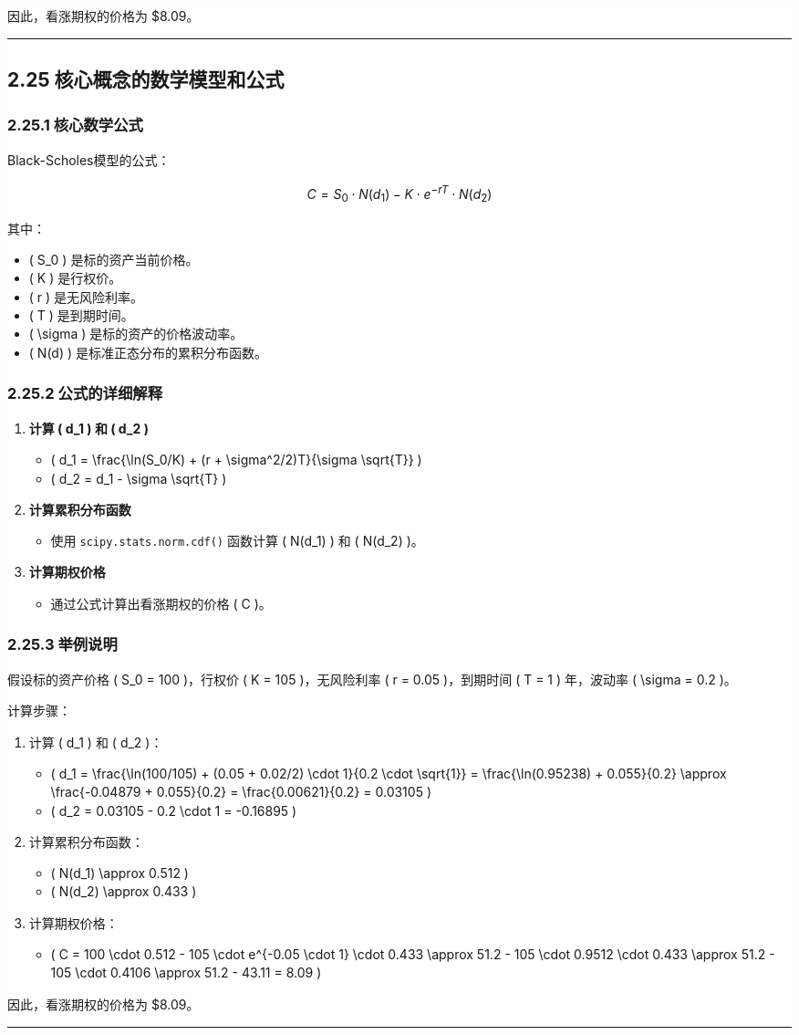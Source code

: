 因此，看涨期权的价格为 $8.09。

---

## 2.25 核心概念的数学模型和公式

### 2.25.1 核心数学公式

Black-Scholes模型的公式：

$$ C = S_0 \cdot N(d_1) - K \cdot e^{-rT} \cdot N(d_2) $$

其中：
- \( S_0 \) 是标的资产当前价格。
- \( K \) 是行权价。
- \( r \) 是无风险利率。
- \( T \) 是到期时间。
- \( \sigma \) 是标的资产的价格波动率。
- \( N(d) \) 是标准正态分布的累积分布函数。

### 2.25.2 公式的详细解释

1. **计算 \( d_1 \) 和 \( d_2 \)**
   - \( d_1 = \frac{\ln(S_0/K) + (r + \sigma^2/2)T}{\sigma \sqrt{T}} \)
   - \( d_2 = d_1 - \sigma \sqrt{T} \)

2. **计算累积分布函数**
   - 使用 `scipy.stats.norm.cdf()` 函数计算 \( N(d_1) \) 和 \( N(d_2) \)。

3. **计算期权价格**
   - 通过公式计算出看涨期权的价格 \( C \)。

### 2.25.3 举例说明

假设标的资产价格 \( S_0 = 100 \)，行权价 \( K = 105 \)，无风险利率 \( r = 0.05 \)，到期时间 \( T = 1 \) 年，波动率 \( \sigma = 0.2 \)。

计算步骤：

1. 计算 \( d_1 \) 和 \( d_2 \)：
   - \( d_1 = \frac{\ln(100/105) + (0.05 + 0.02/2) \cdot 1}{0.2 \cdot \sqrt{1}} = \frac{\ln(0.95238) + 0.055}{0.2} \approx \frac{-0.04879 + 0.055}{0.2} = \frac{0.00621}{0.2} = 0.03105 \)
   - \( d_2 = 0.03105 - 0.2 \cdot 1 = -0.16895 \)

2. 计算累积分布函数：
   - \( N(d_1) \approx 0.512 \)
   - \( N(d_2) \approx 0.433 \)

3. 计算期权价格：
   - \( C = 100 \cdot 0.512 - 105 \cdot e^{-0.05 \cdot 1} \cdot 0.433 \approx 51.2 - 105 \cdot 0.9512 \cdot 0.433 \approx 51.2 - 105 \cdot 0.4106 \approx 51.2 - 43.11 = 8.09 \)

因此，看涨期权的价格为 $8.09。

---
